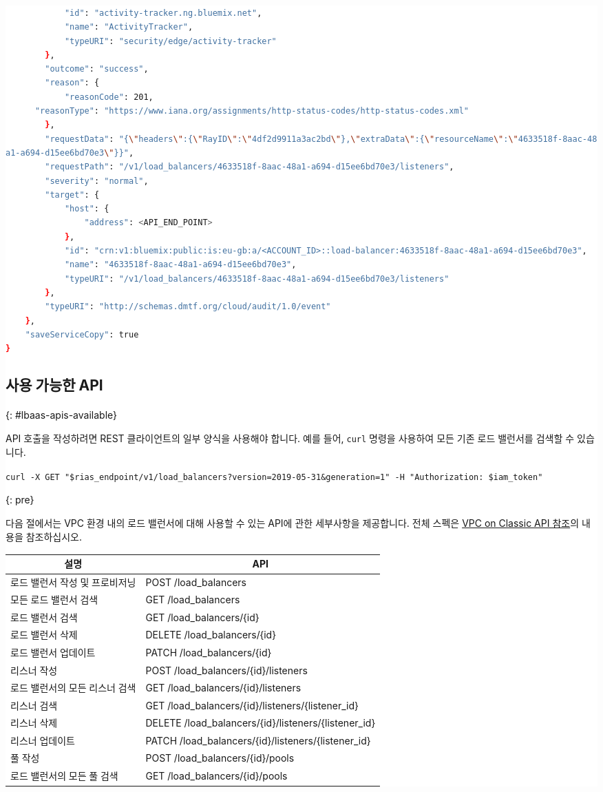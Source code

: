 ```bash
            "id": "activity-tracker.ng.bluemix.net",
            "name": "ActivityTracker",
            "typeURI": "security/edge/activity-tracker"
        },
        "outcome": "success",
        "reason": {
            "reasonCode": 201,
      "reasonType": "https://www.iana.org/assignments/http-status-codes/http-status-codes.xml"
        },
        "requestData": "{\"headers\":{\"RayID\":\"4df2d9911a3ac2bd\"},\"extraData\":{\"resourceName\":\"4633518f-8aac-48a1-a694-d15ee6bd70e3\"}}",
        "requestPath": "/v1/load_balancers/4633518f-8aac-48a1-a694-d15ee6bd70e3/listeners",
        "severity": "normal",
        "target": {
            "host": {
                "address": <API_END_POINT>
            },
            "id": "crn:v1:bluemix:public:is:eu-gb:a/<ACCOUNT_ID>::load-balancer:4633518f-8aac-48a1-a694-d15ee6bd70e3",
            "name": "4633518f-8aac-48a1-a694-d15ee6bd70e3",
            "typeURI": "/v1/load_balancers/4633518f-8aac-48a1-a694-d15ee6bd70e3/listeners"
        },
        "typeURI": "http://schemas.dmtf.org/cloud/audit/1.0/event"
    },
    "saveServiceCopy": true
}
```

## 사용 가능한 API
{: #lbaas-apis-available}

API 호출을 작성하려면 REST 클라이언트의 일부 양식을 사용해야 합니다. 예를 들어, `curl` 명령을 사용하여 모든 기존 로드 밸런서를 검색할 수 있습니다.

```
curl -X GET "$rias_endpoint/v1/load_balancers?version=2019-05-31&generation=1" -H "Authorization: $iam_token"
```
{: pre}

다음 절에서는 VPC 환경 내의 로드 밸런서에 대해 사용할 수 있는 API에 관한 세부사항을 제공합니다. 전체 스펙은 [VPC on Classic API 참조](https://{DomainName}/apidocs/vpc-on-classic#list-all-load-balancers)의 내용을 참조하십시오.

|설명 | API |
|-------------|-----|
| 로드 밸런서 작성 및 프로비저닝 | POST /load_balancers |
| 모든 로드 밸런서 검색 | GET /load_balancers |
| 로드 밸런서 검색 | GET /load_balancers/{id} |
| 로드 밸런서 삭제 | DELETE /load_balancers/{id} |
| 로드 밸런서 업데이트 | PATCH /load_balancers/{id} |
| 리스너 작성 | POST /load_balancers/{id}/listeners |
| 로드 밸런서의 모든 리스너 검색 | GET /load_balancers/{id}/listeners |
| 리스너 검색 | GET /load_balancers/{id}/listeners/{listener_id} |
| 리스너 삭제 | DELETE /load_balancers/{id}/listeners/{listener_id} |
| 리스너 업데이트 | PATCH /load_balancers/{id}/listeners/{listener_id} |
| 풀 작성 | POST /load_balancers/{id}/pools |
| 로드 밸런서의 모든 풀 검색 | GET /load_balancers/{id}/pools |